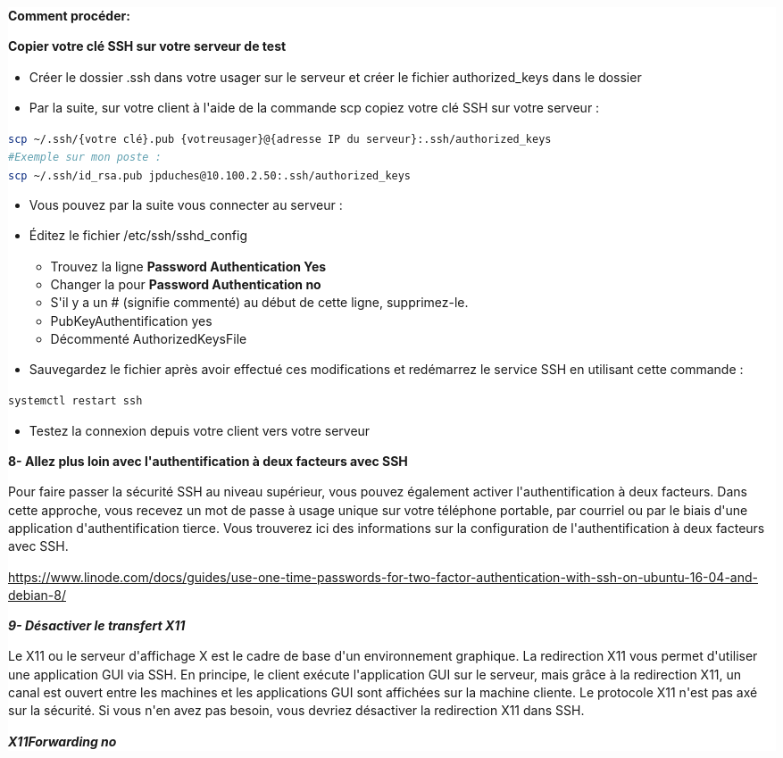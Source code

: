 
**Comment procéder:**

**Copier votre clé SSH sur votre serveur de test**

- Créer le dossier .ssh dans votre usager sur le serveur et créer le fichier authorized_keys dans le dossier

- Par la suite, sur votre client à l'aide de la commande scp copiez votre clé SSH sur votre serveur :

```bash
scp ~/.ssh/{votre clé}.pub {votreusager}@{adresse IP du serveur}:.ssh/authorized_keys
#Exemple sur mon poste :
scp ~/.ssh/id_rsa.pub jpduches@10.100.2.50:.ssh/authorized_keys
```
- Vous pouvez par la suite vous connecter au serveur : 


- Éditez le fichier /etc/ssh/sshd_config
    - Trouvez la ligne **Password Authentication Yes**
    - Changer la pour **Password Authentication no**
    - S'il y a un # (signifie commenté) au début de cette ligne, supprimez-le.
    - PubKeyAuthentification yes
    - Décommenté AuthorizedKeysFile
 - Sauvegardez le fichier après avoir effectué ces modifications et redémarrez le service SSH en utilisant cette commande :

```bash
systemctl restart ssh
``` 

- Testez la connexion depuis votre client vers votre serveur

**8- Allez plus loin avec l'authentification à deux facteurs avec SSH**


Pour faire passer la sécurité SSH au niveau supérieur, vous pouvez également activer l'authentification à deux facteurs. Dans cette approche, vous recevez un mot de passe à usage unique sur votre téléphone portable, par courriel ou par le biais d'une application d'authentification tierce.
Vous trouverez ici des informations sur la configuration de l'authentification à deux facteurs avec SSH.


https://www.linode.com/docs/guides/use-one-time-passwords-for-two-factor-authentication-with-ssh-on-ubuntu-16-04-and-debian-8/


***9- Désactiver le transfert X11***


Le X11 ou le serveur d'affichage X est le cadre de base d'un environnement graphique. La redirection X11 vous permet d'utiliser une application GUI via SSH.
En principe, le client exécute l'application GUI sur le serveur, mais grâce à la redirection X11, un canal est ouvert entre les machines et les applications GUI sont affichées sur la machine cliente.
Le protocole X11 n'est pas axé sur la sécurité. Si vous n'en avez pas besoin, vous devriez désactiver la redirection X11 dans SSH.


***X11Forwarding no***
